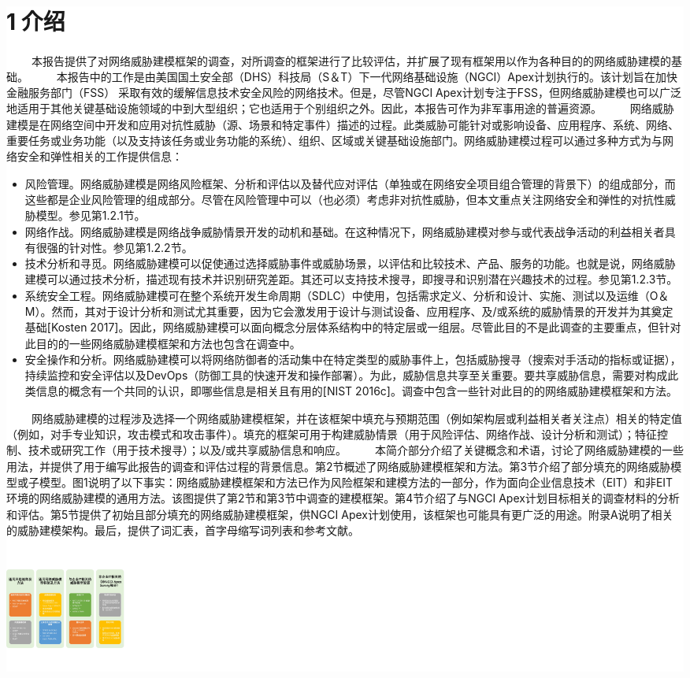 # 1 介绍
&emsp;&emsp; 本报告提供了对网络威胁建模框架的调查，对所调查的框架进行了比较评估，并扩展了现有框架用以作为各种目的的网络威胁建模的基础。
&emsp;&emsp; 本报告中的工作是由美国国土安全部（DHS）科技局（S＆T）下一代网络基础设施（NGCI）Apex计划执行的。该计划旨在加快金融服务部门（FSS） 采取有效的缓解信息技术安全风险的网络技术。但是，尽管NGCI Apex计划专注于FSS，但网络威胁建模也可以广泛地适用于其他关键基础设施领域的中到大型组织；它也适用于个别组织之外。因此，本报告可作为非军事用途的普遍资源。 
&emsp;&emsp; 网络威胁建模是在网络空间中开发和应用对抗性威胁（源、场景和特定事件）描述的过程。此类威胁可能针对或影响设备、应用程序、系统、网络、重要任务或业务功能（以及支持该任务或业务功能的系统）、组织、区域或关键基础设施部门。网络威胁建模过程可以通过多种方式为与网络安全和弹性相关的工作提供信息：

- 风险管理。网络威胁建模是网络风险框架、分析和评估以及替代应对评估（单独或在网络安全项目组合管理的背景下）的组成部分，而这些都是企业风险管理的组成部分。尽管在风险管理中可以（也必须）考虑非对抗性威胁，但本文重点关注网络安全和弹性的对抗性威胁模型。参见第1.2.1节。
- 网络作战。网络威胁建模是网络战争威胁情景开发的动机和基础。在这种情况下，网络威胁建模对参与或代表战争活动的利益相关者具有很强的针对性。参见第1.2.2节。
- 技术分析和寻觅。网络威胁建模可以促使通过选择威胁事件或威胁场景，以评估和比较技术、产品、服务的功能。也就是说，网络威胁建模可以通过技术分析，描述现有技术并识别研究差距。其还可以支持技术搜寻，即搜寻和识别潜在兴趣技术的过程。参见第1.2.3节。
- 系统安全工程。网络威胁建模可在整个系统开发生命周期（SDLC）中使用，包括需求定义、分析和设计、实施、测试以及运维（O＆M）。然而，其对于设计分析和测试尤其重要，因为它会激发用于设计与测试设备、应用程序、及/或系统的威胁情景的开发并为其奠定基础[Kosten 2017]。因此，网络威胁建模可以面向概念分层体系结构中的特定层或一组层。尽管此目的不是此调查的主要重点，但针对此目的的一些网络威胁建模框架和方法也包含在调查中。
- 安全操作和分析。网络威胁建模可以将网络防御者的活动集中在特定类型的威胁事件上，包括威胁搜寻（搜索对手活动的指标或证据），持续监控和安全评估以及DevOps（防御工具的快速开发和操作部署）。为此，威胁信息共享至关重要。要共享威胁信息，需要对构成此类信息的概念有一个共同的认识，即哪些信息是相关且有用的[NIST 2016c]。调查中包含一些针对此目的的网络威胁建模框架和方法。

&emsp;&emsp; 网络威胁建模的过程涉及选择一个网络威胁建模框架，并在该框架中填充与预期范围（例如架构层或利益相关者关注点）相关的特定值（例如，对手专业知识，攻击模式和攻击事件）。填充的框架可用于构建威胁情景（用于风险评估、网络作战、设计分析和测试）；特征控制、技术或研究工作（用于技术搜寻）；以及/或共享威胁信息和响应。
&emsp;&emsp; 本简介部分介绍了关键概念和术语，讨论了网络威胁建模的一些用法，并提供了用于编写此报告的调查和评估过程的背景信息。第2节概述了网络威胁建模框架和方法。第3节介绍了部分填充的网络威胁模型或子模型。图1说明了以下事实：网络威胁建模框架和方法已作为风险框架和建模方法的一部分，作为面向企业信息技术（EIT）和非EIT环境的网络威胁建模的通用方法。该图提供了第2节和第3节中调查的建模框架。第4节介绍了与NGCI Apex计划目标相关的调查材料的分析和评估。第5节提供了初始且部分填充的网络威胁建模框架，供NGCI Apex计划使用，该框架也可能具有更广泛的用途。附录A说明了相关的威胁建模架构。最后，提供了词汇表，首字母缩写词列表和参考文献。

<img src="https://github.com/aryahe/pr_18-1174-ngci-cyber-threat-modeling/blob/main/%E5%9B%BE1.%E5%A8%81%E8%83%81%E6%A8%A1%E5%9E%8B%E6%98%AF%E4%BB%8E%E5%A4%9A%E7%A7%8D%E8%A7%92%E5%BA%A6%E5%BC%80%E5%8F%91%E7%9A%84.jpg" alt="图1.威胁模型是从多种角度开发的" title="图1.威胁模型是从多种角度开发的" width=150 height=150>
